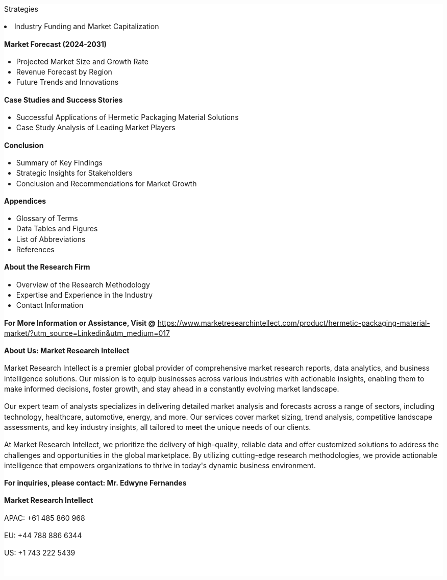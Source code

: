 Strategies</li><li>Industry Funding and Market Capitalization</li></ul><p><strong>Market Forecast (2024-2031)</strong></p><ul><li>Projected Market Size and Growth Rate</li><li>Revenue Forecast by Region</li><li>Future Trends and Innovations</li></ul><p><strong>Case Studies and Success Stories</strong></p><ul><li>Successful Applications of Hermetic Packaging Material Solutions</li><li>Case Study Analysis of Leading Market Players</li></ul><p><strong>Conclusion</strong></p><ul><li>Summary of Key Findings</li><li>Strategic Insights for Stakeholders</li><li>Conclusion and Recommendations for Market Growth</li></ul><p><strong>Appendices</strong></p><ul><li>Glossary of Terms</li><li>Data Tables and Figures</li><li>List of Abbreviations</li><li>References</li></ul><p><strong>About the Research Firm</strong></p><ul><li>Overview of the Research Methodology</li><li>Expertise and Experience in the Industry</li><li>Contact Information</li></ul></div><div class="article-main__content" data-test-id="publishing-text-block"><p><span class="font-[700]"><strong>For More Information or Assistance, Visit @</strong>&nbsp;<a href="https://www.marketresearchintellect.com/product/hermetic-packaging-material-market/?utm_source=Linkedin&utm_medium=017">https://www.marketresearchintellect.com/product/hermetic-packaging-material-market/?utm_source=Linkedin&utm_medium=017</a></span></p><p><strong>About Us: Market Research Intellect</strong></p><p>Market Research Intellect is a premier global provider of comprehensive market research reports, data analytics, and business intelligence solutions. Our mission is to equip businesses across various industries with actionable insights, enabling them to make informed decisions, foster growth, and stay ahead in a constantly evolving market landscape.</p><p>Our expert team of analysts specializes in delivering detailed market analysis and forecasts across a range of sectors, including technology, healthcare, automotive, energy, and more. Our services cover market sizing, trend analysis, competitive landscape assessments, and key industry insights, all tailored to meet the unique needs of our clients.</p><p>At Market Research Intellect, we prioritize the delivery of high-quality, reliable data and offer customized solutions to address the challenges and opportunities in the global marketplace. By utilizing cutting-edge research methodologies, we provide actionable intelligence that empowers organizations to thrive in today's dynamic business environment.</p><p><strong>For inquiries, please contact: Mr. Edwyne Fernandes</strong></p><p><strong>Market Research Intellect</strong></p><p>APAC: +61 485 860 968</p><p>EU: +44 788 886 6344</p><p>US: +1 743 222 5439</p></div><div class="article-main__content" data-test-id="publishing-text-block">&nbsp;</div>

